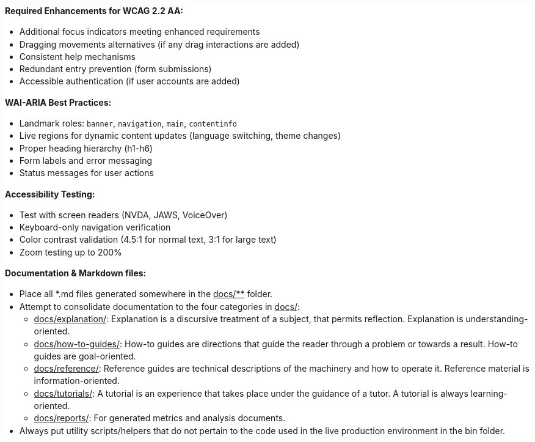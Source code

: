 **Required Enhancements for WCAG 2.2 AA:**

- Additional focus indicators meeting enhanced requirements
- Dragging movements alternatives (if any drag interactions are added)
- Consistent help mechanisms
- Redundant entry prevention (form submissions)
- Accessible authentication (if user accounts are added)

**WAI-ARIA Best Practices:**

- Landmark roles: `banner`, `navigation`, `main`, `contentinfo`
- Live regions for dynamic content updates (language switching, theme
  changes)
- Proper heading hierarchy (h1-h6)
- Form labels and error messaging
- Status messages for user actions

**Accessibility Testing:**

- Test with screen readers (NVDA, JAWS, VoiceOver)
- Keyboard-only navigation verification
- Color contrast validation (4.5:1 for normal text, 3:1 for large text)
- Zoom testing up to 200%

**Documentation & Markdown files:**

- Place all *.md files generated somewhere in the [docs/**](./docs/)
  folder.
- Attempt to consolidate documentation to the four categories in
  [docs/](./docs/):
  - [docs/explanation/](./docs/explanation/): Explanation is a discursive
    treatment of a subject, that permits reflection. Explanation is
    understanding-oriented.
  - [docs/how-to-guides/](./docs/how-to-guides/): How-to guides are
    directions that guide the reader through a problem or towards a
    result. How-to guides are goal-oriented.
  - [docs/reference/](./docs/reference/): Reference guides are technical
    descriptions of the machinery and how to operate it. Reference
    material is information-oriented.
  - [docs/tutorials/](./docs/tutorials/): A tutorial is an experience that
    takes place under the guidance of a tutor. A tutorial is always
    learning-oriented.
  - [docs/reports/](./docs/reports/): For generated metrics and analysis
    documents.
- Always put utility scripts/helpers that do not pertain to the code used in the live production environment in the bin folder.